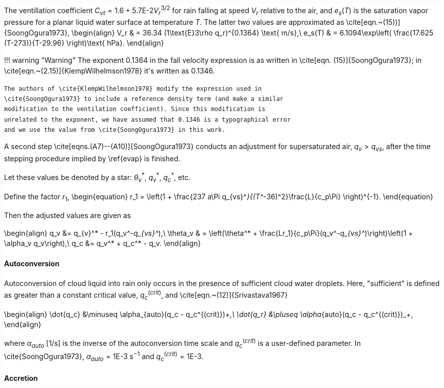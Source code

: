The ventillation coefficient $C_{vt} = 1.6 + 5.7\text{E-}2V_r^{3/2}$ for rain
falling at speed $V_r$ relative to the air, and $e_s(T)$ is the saturation vapor
pressure for a planar liquid water surface at temperature $T$.
The latter two values are approximated as \cite[eqn.~(15))]{SoongOgura1973},
\begin{align}
  V_r & = 36.34 (1\text{E}3\rho q_r)^{0.1364} \text{ m/s},\\
  e_s(T) & = 6.1094\exp\left( \frac{17.625 (T-273)}{T-29.96} \right)\text{ hPa}.
\end{align}

!!! warning "Warning"
    The exponent 0.1364 in the fall velocity expression is as written in
    \cite[eqn. (15)]{SoongOgura1973}; in  \cite[eqn.~(2.15)]{KlempWilhelmson1978}
    it's written as 0.1346.

    The authors of \cite{KlempWilhelmson1978} modify the expression used in
    \cite{SoongOgura1973} to include a reference density term (and make a similar
    modification to the ventilation coefficient). Since this modification is
    unrelated to the exponent, we have assumed that 0.1346 is a typographical error
    and we use the value from \cite{SoongOgura1973} in this work.

A second step \cite[eqns.(A7)--(A10)]{SoongOgura1973} conducts an adjustment for
supersaturated air, $q_v > q_{vs}$, after the time stepping procedure implied by
\ref{evap} is finished.

Let these values be denoted by a star: $\theta_v^*$, $q_v^*$, $q_c^*$, etc.

Define the factor $r_1$,
\begin{equation}
  r_1 = \left(1 + \frac{237 a\Pi q_{vs}^*}{(T^*-36)^2}\frac{L}{c_p\Pi} \right)^{-1}.
\end{equation}

Then the adjusted values are given as

\begin{align}
  q_v &= q_{v}^* - r_1(q_v^*-q_{vs}^*),\\
  \theta_v & = \left(\theta^* + \frac{Lr_1}{c_p\Pi}(q_v^*-q_{vs}^*)\right)\left(1 + \alpha_v q_v\right),\\
  q_c &= q_v^* + q_c^* - q_v.
\end{align}

#### Autoconversion

Autoconversion of cloud liquid into rain only occurs in the presence of
sufficient cloud water droplets. Here, "sufficient" is defined as greater than
a constant critical value, $q_c^{(crit)}$, and \cite[eqn.~(12)]{Srivastava1967}

\begin{align}
  \dot{q_c} &\minuseq \alpha_{auto}(q_c - q_c^{(crit)})_+,\\
  \dot{q_r} &\pluseq \alpha_{auto}(q_c - q_c^{(crit)})_+,
\end{align}

where $\alpha_{auto}$ [1/s] is the inverse of the autoconversion time scale and
$q_c^{(crit)}$ is a user-defined parameter. In \cite{SoongOgura1973},
$\alpha_{auto}=1\text{E-3}$ s$^{-1}$ and $q_c^{(crit)} = 1\text{E-3}$.

#### Accretion

